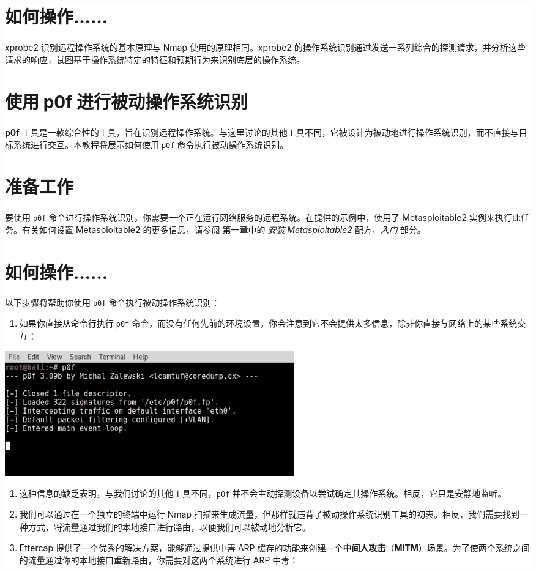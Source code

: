 # 如何操作……

xprobe2 识别远程操作系统的基本原理与 Nmap 使用的原理相同。xprobe2 的操作系统识别通过发送一系列综合的探测请求，并分析这些请求的响应，试图基于操作系统特定的特征和预期行为来识别底层的操作系统。

# 使用 p0f 进行被动操作系统识别

**p0f** 工具是一款综合性的工具，旨在识别远程操作系统。与这里讨论的其他工具不同，它被设计为被动地进行操作系统识别，而不直接与目标系统进行交互。本教程将展示如何使用 `p0f` 命令执行被动操作系统识别。

# 准备工作

要使用 `p0f` 命令进行操作系统识别，你需要一个正在运行网络服务的远程系统。在提供的示例中，使用了 Metasploitable2 实例来执行此任务。有关如何设置 Metasploitable2 的更多信息，请参阅 第一章中的 *安装 Metasploitable2* 配方，*入门* 部分。

# 如何操作……

以下步骤将帮助你使用 `p0f` 命令执行被动操作系统识别：

1.  如果你直接从命令行执行 `p0f` 命令，而没有任何先前的环境设置，你会注意到它不会提供太多信息，除非你直接与网络上的某些系统交互：

![](img/00100.jpeg)

1.  这种信息的缺乏表明，与我们讨论的其他工具不同，`p0f` 并不会主动探测设备以尝试确定其操作系统。相反，它只是安静地监听。

1.  我们可以通过在一个独立的终端中运行 Nmap 扫描来生成流量，但那样就违背了被动操作系统识别工具的初衷。相反，我们需要找到一种方式，将流量通过我们的本地接口进行路由，以便我们可以被动地分析它。

1.  Ettercap 提供了一个优秀的解决方案，能够通过提供中毒 ARP 缓存的功能来创建一个**中间人攻击**（**MITM**）场景。为了使两个系统之间的流量通过你的本地接口重新路由，你需要对这两个系统进行 ARP 中毒：
